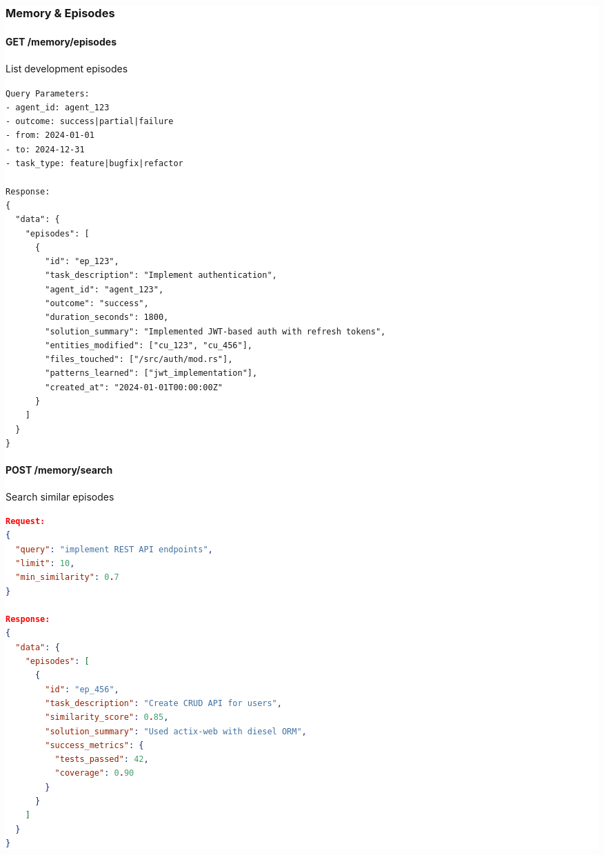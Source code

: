 ### Memory & Episodes

#### GET /memory/episodes
List development episodes
```
Query Parameters:
- agent_id: agent_123
- outcome: success|partial|failure
- from: 2024-01-01
- to: 2024-12-31
- task_type: feature|bugfix|refactor

Response:
{
  "data": {
    "episodes": [
      {
        "id": "ep_123",
        "task_description": "Implement authentication",
        "agent_id": "agent_123",
        "outcome": "success",
        "duration_seconds": 1800,
        "solution_summary": "Implemented JWT-based auth with refresh tokens",
        "entities_modified": ["cu_123", "cu_456"],
        "files_touched": ["/src/auth/mod.rs"],
        "patterns_learned": ["jwt_implementation"],
        "created_at": "2024-01-01T00:00:00Z"
      }
    ]
  }
}
```

#### POST /memory/search
Search similar episodes
```json
Request:
{
  "query": "implement REST API endpoints",
  "limit": 10,
  "min_similarity": 0.7
}

Response:
{
  "data": {
    "episodes": [
      {
        "id": "ep_456",
        "task_description": "Create CRUD API for users",
        "similarity_score": 0.85,
        "solution_summary": "Used actix-web with diesel ORM",
        "success_metrics": {
          "tests_passed": 42,
          "coverage": 0.90
        }
      }
    ]
  }
}
```
